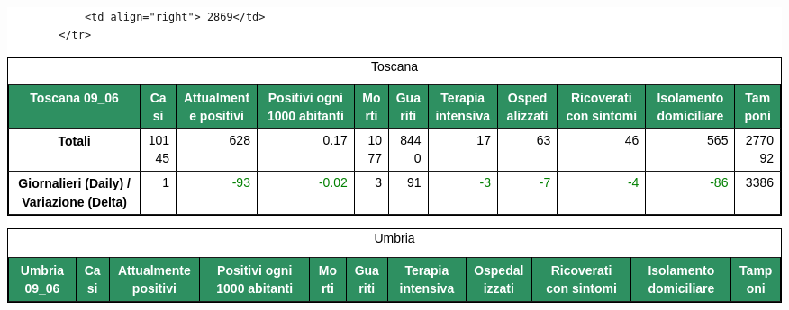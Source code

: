 				<td align="right"> 2869</td>
			</tr>
</table>

<table style=" color:black; font-size:12; font-family:arial; text-align:center; " cellpadding="2.5" cellspacing="0" border="1" bordercolor="black" bgcolor="#FFFFFF">
			<caption>Toscana</caption>
			<tr style="color:#FFFFFF;background:#2E9061">
				<th>Toscana 09_06</th>
				<th>Casi</th>
				<th>Attualmente positivi</th>
				<th>Positivi ogni 1000 abitanti</th>
				<th>Morti</th>
				<th>Guariti</th>
				<th>Terapia intensiva</th>
				<th>Ospedalizzati</th>
				<th>Ricoverati con sintomi</th>
				<th>Isolamento domiciliare</th>
				<th>Tamponi</th>
			</tr>
			<tr>
				<th>Totali</th>
				<td align="right"> 10145</td>
				<td align="right"> 628</td>
				<td align="right"> 0.17</td>
				<td align="right"> 1077</td>
				<td align="right"> 8440</td>
				<td align="right"> 17</td>
				<td align="right"> 63</td>
				<td align="right"> 46</td>
				<td align="right"> 565</td>
				<td align="right"> 277092</td>
			</tr>
			<tr>
				<th>Giornalieri (Daily) / Variazione (Delta)</th>
				<td align="right"> 1</td>
				<td align="right" style=" color:green; "> -93</td>
				<td align="right" style=" color:green; "> -0.02</td>
				<td align="right"> 3</td>
				<td align="right"> 91</td>
				<td align="right" style=" color:green; "> -3</td>
				<td align="right" style=" color:green; "> -7</td>
				<td align="right" style=" color:green; "> -4</td>
				<td align="right" style=" color:green; "> -86</td>
				<td align="right"> 3386</td>
			</tr>
</table>

<table style=" color:black; font-size:12; font-family:arial; text-align:center; " cellpadding="2.5" cellspacing="0" border="1" bordercolor="black" bgcolor="#FFFFFF">
			<caption>Umbria</caption>
			<tr style="color:#FFFFFF;background:#2E9061">
				<th>Umbria 09_06</th>
				<th>Casi</th>
				<th>Attualmente positivi</th>
				<th>Positivi ogni 1000 abitanti</th>
				<th>Morti</th>
				<th>Guariti</th>
				<th>Terapia intensiva</th>
				<th>Ospedalizzati</th>
				<th>Ricoverati con sintomi</th>
				<th>Isolamento domiciliare</th>
				<th>Tamponi</th>
			</tr>